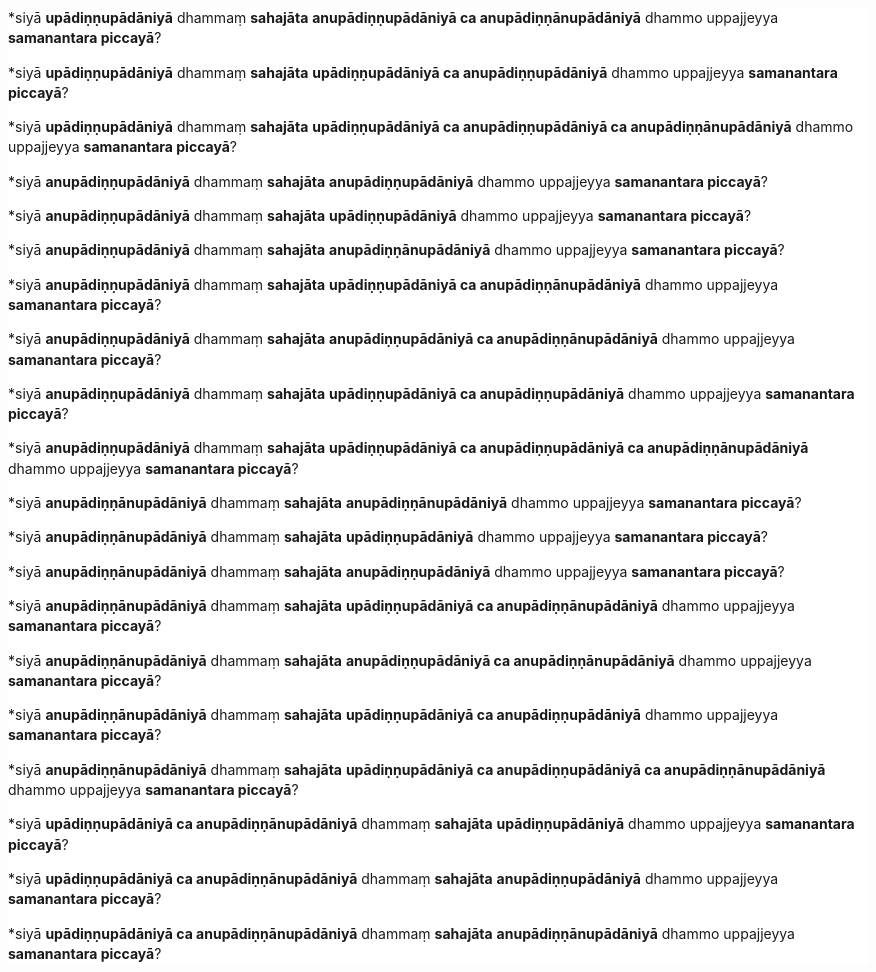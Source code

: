    *siyā **upādiṇṇupādāniyā** dhammaṃ **sahajāta** **anupādiṇṇupādāniyā ca anupādiṇṇānupādāniyā** dhammo uppajjeyya **samanantara piccayā**?

   *siyā **upādiṇṇupādāniyā** dhammaṃ **sahajāta** **upādiṇṇupādāniyā ca anupādiṇṇupādāniyā** dhammo uppajjeyya **samanantara piccayā**?

   *siyā **upādiṇṇupādāniyā** dhammaṃ **sahajāta** **upādiṇṇupādāniyā ca anupādiṇṇupādāniyā ca anupādiṇṇānupādāniyā** dhammo uppajjeyya **samanantara piccayā**?

   *siyā **anupādiṇṇupādāniyā** dhammaṃ **sahajāta** **anupādiṇṇupādāniyā** dhammo uppajjeyya **samanantara piccayā**?

   *siyā **anupādiṇṇupādāniyā** dhammaṃ **sahajāta** **upādiṇṇupādāniyā** dhammo uppajjeyya **samanantara piccayā**?

   *siyā **anupādiṇṇupādāniyā** dhammaṃ **sahajāta** **anupādiṇṇānupādāniyā** dhammo uppajjeyya **samanantara piccayā**?

   *siyā **anupādiṇṇupādāniyā** dhammaṃ **sahajāta** **upādiṇṇupādāniyā ca anupādiṇṇānupādāniyā** dhammo uppajjeyya **samanantara piccayā**?

   *siyā **anupādiṇṇupādāniyā** dhammaṃ **sahajāta** **anupādiṇṇupādāniyā ca anupādiṇṇānupādāniyā** dhammo uppajjeyya **samanantara piccayā**?

   *siyā **anupādiṇṇupādāniyā** dhammaṃ **sahajāta** **upādiṇṇupādāniyā ca anupādiṇṇupādāniyā** dhammo uppajjeyya **samanantara piccayā**?

   *siyā **anupādiṇṇupādāniyā** dhammaṃ **sahajāta** **upādiṇṇupādāniyā ca anupādiṇṇupādāniyā ca anupādiṇṇānupādāniyā** dhammo uppajjeyya **samanantara piccayā**?

   *siyā **anupādiṇṇānupādāniyā** dhammaṃ **sahajāta** **anupādiṇṇānupādāniyā** dhammo uppajjeyya **samanantara piccayā**?

   *siyā **anupādiṇṇānupādāniyā** dhammaṃ **sahajāta** **upādiṇṇupādāniyā** dhammo uppajjeyya **samanantara piccayā**?

   *siyā **anupādiṇṇānupādāniyā** dhammaṃ **sahajāta** **anupādiṇṇupādāniyā** dhammo uppajjeyya **samanantara piccayā**?

   *siyā **anupādiṇṇānupādāniyā** dhammaṃ **sahajāta** **upādiṇṇupādāniyā ca anupādiṇṇānupādāniyā** dhammo uppajjeyya **samanantara piccayā**?

   *siyā **anupādiṇṇānupādāniyā** dhammaṃ **sahajāta** **anupādiṇṇupādāniyā ca anupādiṇṇānupādāniyā** dhammo uppajjeyya **samanantara piccayā**?

   *siyā **anupādiṇṇānupādāniyā** dhammaṃ **sahajāta** **upādiṇṇupādāniyā ca anupādiṇṇupādāniyā** dhammo uppajjeyya **samanantara piccayā**?

   *siyā **anupādiṇṇānupādāniyā** dhammaṃ **sahajāta** **upādiṇṇupādāniyā ca anupādiṇṇupādāniyā ca anupādiṇṇānupādāniyā** dhammo uppajjeyya **samanantara piccayā**?

   *siyā **upādiṇṇupādāniyā ca anupādiṇṇānupādāniyā** dhammaṃ **sahajāta** **upādiṇṇupādāniyā** dhammo uppajjeyya **samanantara piccayā**?

   *siyā **upādiṇṇupādāniyā ca anupādiṇṇānupādāniyā** dhammaṃ **sahajāta** **anupādiṇṇupādāniyā** dhammo uppajjeyya **samanantara piccayā**?

   *siyā **upādiṇṇupādāniyā ca anupādiṇṇānupādāniyā** dhammaṃ **sahajāta** **anupādiṇṇānupādāniyā** dhammo uppajjeyya **samanantara piccayā**?
